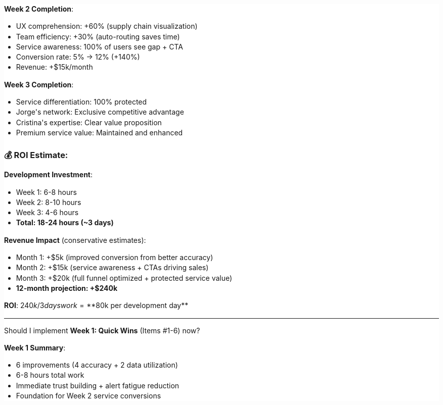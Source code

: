 **Week 2 Completion**:
- UX comprehension: +60% (supply chain visualization)
- Team efficiency: +30% (auto-routing saves time)
- Service awareness: 100% of users see gap + CTA
- Conversion rate: 5% → 12% (+140%)
- Revenue: +$15k/month

**Week 3 Completion**:
- Service differentiation: 100% protected
- Jorge's network: Exclusive competitive advantage
- Cristina's expertise: Clear value proposition
- Premium service value: Maintained and enhanced

### 💰 ROI Estimate:

**Development Investment**:
- Week 1: 6-8 hours
- Week 2: 8-10 hours
- Week 3: 4-6 hours
- **Total: 18-24 hours (~3 days)**

**Revenue Impact** (conservative estimates):
- Month 1: +$5k (improved conversion from better accuracy)
- Month 2: +$15k (service awareness + CTAs driving sales)
- Month 3: +$20k (full funnel optimized + protected service value)
- **12-month projection: +$240k**

**ROI**: $240k / 3 days work = **$80k per development day**

---

Should I implement **Week 1: Quick Wins** (Items #1-6) now?

**Week 1 Summary**:
- 6 improvements (4 accuracy + 2 data utilization)
- 6-8 hours total work
- Immediate trust building + alert fatigue reduction
- Foundation for Week 2 service conversions


